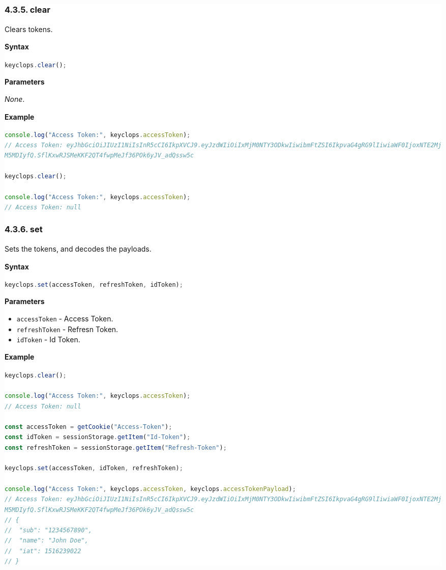 ### 4.3.5. clear

Clears tokens.

**Syntax**

```javascript
keyclops.clear();
```

**Parameters**

_None_.

**Example**

```javascript
console.log("Access Token:", keyclops.accessToken);
// Access Token: eyJhbGciOiJIUzI1NiIsInR5cCI6IkpXVCJ9.eyJzdWIiOiIxMjM0NTY3ODkwIiwibmFtZSI6IkpvaG4gRG9lIiwiaWF0IjoxNTE2MjM5MDIyfQ.SflKxwRJSMeKKF2QT4fwpMeJf36POk6yJV_adQssw5c

keyclops.clear();

console.log("Access Token:", keyclops.accessToken);
// Access Token: null
```

### 4.3.6. set

Sets the tokens, and decodes the payloads.

**Syntax**

```javascript
keyclops.set(accessToken, refreshToken, idToken);
```

**Parameters**

- `accessToken` - Access Token.
- `refreshToken` - Refresn Token.
- `idToken` - Id Token.

**Example**

```javascript
keyclops.clear();

console.log("Access Token:", keyclops.accessToken);
// Access Token: null

const accessToken = getCookie("Access-Token");
const idToken = sessionStorage.getItem("Id-Token");
const refreshToken = sessionStorage.getItem("Refresh-Token");

keyclops.set(accessToken, idToken, refreshToken);

console.log("Access Token:", keyclops.accessToken, keyclops.accessTokenPayload);
// Access Token: eyJhbGciOiJIUzI1NiIsInR5cCI6IkpXVCJ9.eyJzdWIiOiIxMjM0NTY3ODkwIiwibmFtZSI6IkpvaG4gRG9lIiwiaWF0IjoxNTE2MjM5MDIyfQ.SflKxwRJSMeKKF2QT4fwpMeJf36POk6yJV_adQssw5c
// {
//  "sub": "1234567890",
//  "name": "John Doe",
//  "iat": 1516239022
// }
```
